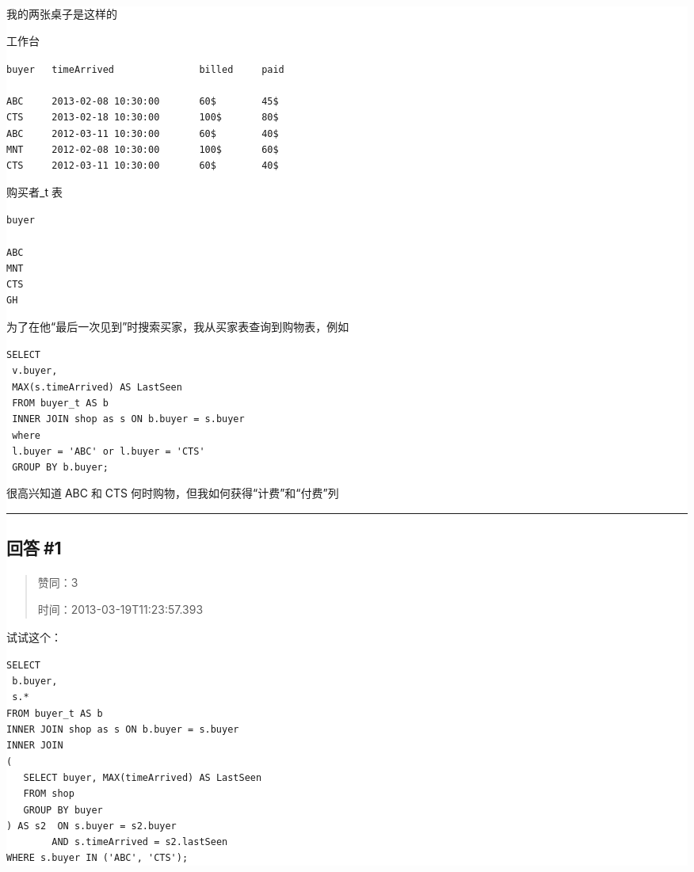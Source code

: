 我的两张桌子是这样的

工作台

```
buyer   timeArrived               billed     paid

ABC     2013-02-08 10:30:00       60$        45$
CTS     2013-02-18 10:30:00       100$       80$
ABC     2012-03-11 10:30:00       60$        40$
MNT     2012-02-08 10:30:00       100$       60$
CTS     2012-03-11 10:30:00       60$        40$ 
```

购买者_t 表

```
buyer

ABC
MNT
CTS
GH 
```

为了在他“最后一次见到”时搜索买家，我从买家表查询到购物表，例如

```
SELECT
 v.buyer,
 MAX(s.timeArrived) AS LastSeen
 FROM buyer_t AS b
 INNER JOIN shop as s ON b.buyer = s.buyer
 where 
 l.buyer = 'ABC' or l.buyer = 'CTS'
 GROUP BY b.buyer; 
```

很高兴知道 ABC 和 CTS 何时购物，但我如何获得“计费”和“付费”列

* * *

## 回答 #1

> 赞同：3
> 
> 时间：2013-03-19T11:23:57.393

试试这个：

```
SELECT
 b.buyer,
 s.*
FROM buyer_t AS b
INNER JOIN shop as s ON b.buyer = s.buyer
INNER JOIN
(
   SELECT buyer, MAX(timeArrived) AS LastSeen
   FROM shop
   GROUP BY buyer
) AS s2  ON s.buyer = s2.buyer
        AND s.timeArrived = s2.lastSeen
WHERE s.buyer IN ('ABC', 'CTS'); 
```
